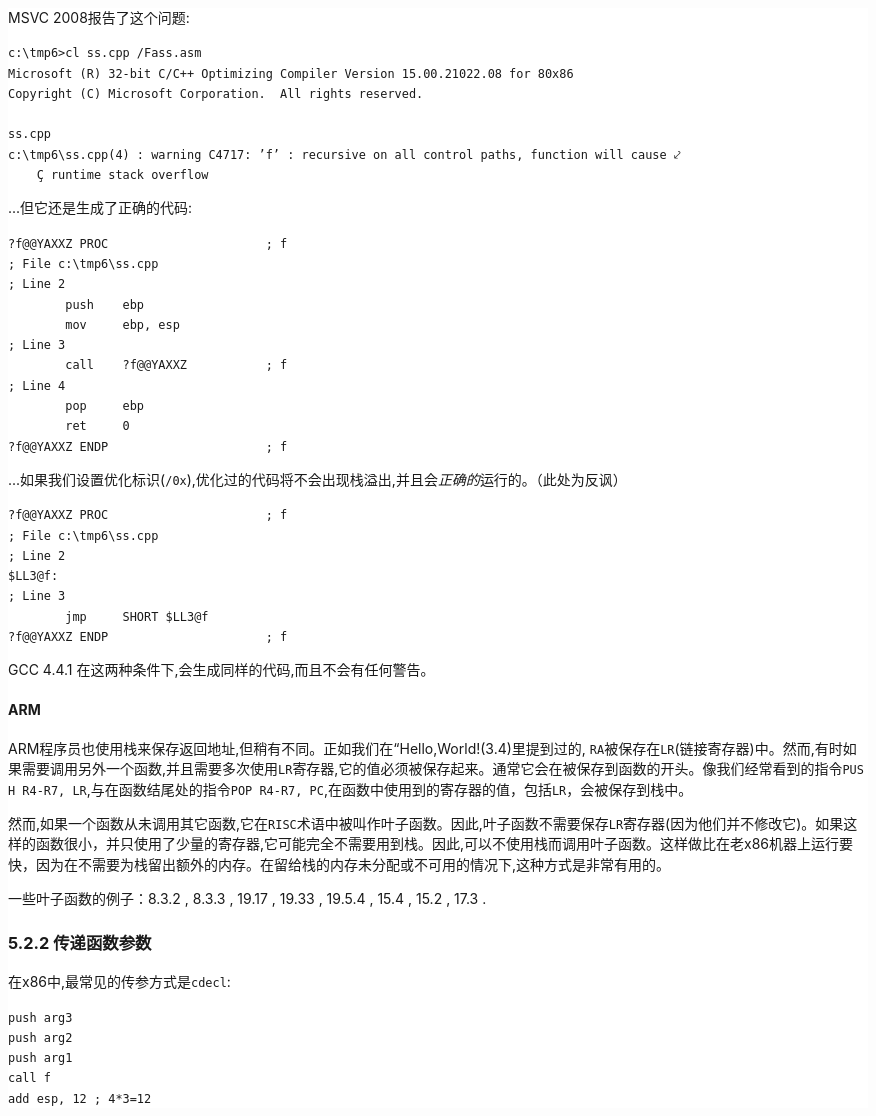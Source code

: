 MSVC 2008报告了这个问题:
```
c:\tmp6>cl ss.cpp /Fass.asm
Microsoft (R) 32-bit C/C++ Optimizing Compiler Version 15.00.21022.08 for 80x86
Copyright (C) Microsoft Corporation.  All rights reserved.

ss.cpp
c:\tmp6\ss.cpp(4) : warning C4717: ’f’ : recursive on all control paths, function will cause ⤦
    Ç runtime stack overflow
```

...但它还是生成了正确的代码:
```
?f@@YAXXZ PROC                      ; f
; File c:\tmp6\ss.cpp
; Line 2
        push 	ebp
        mov     ebp, esp
; Line 3
        call    ?f@@YAXXZ           ; f
; Line 4
        pop 	ebp
        ret     0
?f@@YAXXZ ENDP  					; f
```

...如果我们设置优化标识(`/0x`),优化过的代码将不会出现栈溢出,并且会*正确的*运行的。（此处为反讽）
```
?f@@YAXXZ PROC                      ; f
; File c:\tmp6\ss.cpp
; Line 2
$LL3@f:
; Line 3
        jmp     SHORT $LL3@f
?f@@YAXXZ ENDP                    	; f
```

GCC 4.4.1 在这两种条件下,会生成同样的代码,而且不会有任何警告。

#### ARM

ARM程序员也使用栈来保存返回地址,但稍有不同。正如我们在“Hello,World!(3.4)里提到过的, `RA`被保存在`LR`(链接寄存器)中。然而,有时如果需要调用另外一个函数,并且需要多次使用`LR`寄存器,它的值必须被保存起来。通常它会在被保存到函数的开头。像我们经常看到的指令`PUSH R4-R7, LR`,与在函数结尾处的指令`POP R4-R7, PC`,在函数中使用到的寄存器的值，包括`LR`，会被保存到栈中。

然而,如果一个函数从未调用其它函数,它在`RISC`术语中被叫作叶子函数。因此,叶⼦函数不需要保存`LR`寄存器(因为他们并不修改它)。如果这样的函数很小，并只使用了少量的寄存器,它可能完全不需要⽤到栈。因此,可以不使用栈而调用叶子函数。这样做比在老x86机器上运行要快，因为在不需要为栈留出额外的内存。在留给栈的内存未分配或不可用的情况下,这种方式是非常有用的。

一些叶子函数的例子：8.3.2 , 8.3.3 , 19.17 , 19.33 , 19.5.4 , 15.4 , 15.2 , 17.3 .

### 5.2.2 传递函数参数

在x86中,最常见的传参方式是`cdecl`:
```
push arg3
push arg2
push arg1
call f
add esp, 12 ; 4*3=12
```
